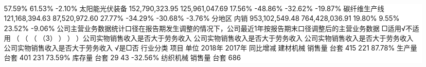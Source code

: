 57.59%
61.53%
-2.10%
太阳能光伏装备
152,790,323.95
125,961,047.69
17.56%
-48.86%
-32.62%
-19.87%
碳纤维生产线
121,168,394.63
87,520,972.60
27.77%
-34.29%
-30.68%
-3.76%
分地区
内销
953,102,549.48
764,428,036.91
19.80%
9.55%
23.52%
-9.06%
公司主营业务数据统计口径在报告期发生调整的情况下，公司最近1年按报告期末口径调整后的主营业务数据
□适用√不适用
（
（
（
（3）
）
）
）公司实物销售收入是否大于劳务收入
公司实物销售收入是否大于劳务收入
公司实物销售收入是否大于劳务收入
公司实物销售收入是否大于劳务收入
√是□否
行业分类
项目
单位
2018年
2017年
同比增减
建材机械
销售量
台套
415
221
87.78%
生产量
台套
401
231
73.59%
库存量
台套
29
43
-32.56%
纺织机械
销售量
台套
686